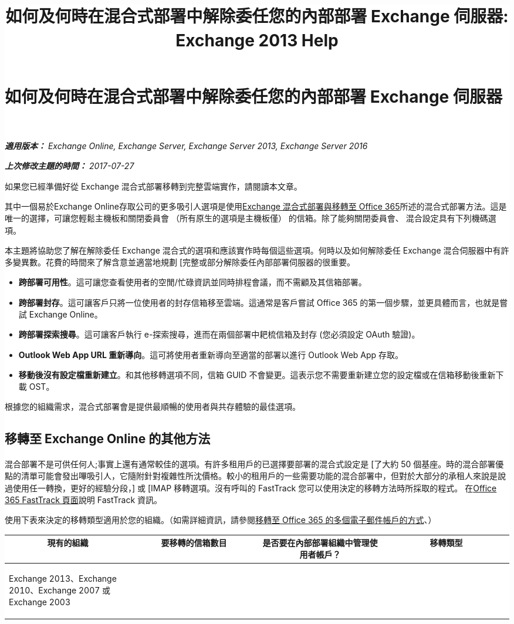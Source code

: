 ﻿---
title: '如何及何時在混合式部署中解除委任您的內部部署 Exchange 伺服器: Exchange 2013 Help'
TOCTitle: 如何及何時在混合式部署中解除委任您的內部部署 Exchange 伺服器
ms:assetid: 4f884b7a-3b8a-4207-8843-65d3141731dc
ms:mtpsurl: https://technet.microsoft.com/zh-tw/library/Dn931280(v=EXCHG.150)
ms:contentKeyID: 65048793
ms.date: 05/23/2018
mtps_version: v=EXCHG.150
ms.translationtype: MT
---

# 如何及何時在混合式部署中解除委任您的內部部署 Exchange 伺服器

 


_**適用版本：** Exchange Online, Exchange Server, Exchange Server 2013, Exchange Server 2016_

_**上次修改主題的時間：** 2017-07-27_

如果您已經準備好從 Exchange 混合式部署移轉到完整雲端實作，請閱讀本文章。

其中一個易於Exchange Online存取公司的更多吸引人選項是使用[Exchange 混合式部署與移轉至 Office 365](https://msdn.microsoft.com/en-us/library/ff633682\(v=exchsrvcs.149\).aspx)所述的混合式部署方法。這是唯一的選擇，可讓您輕鬆主機板和關閉委員會 （所有原生的選項是主機板僅） 的信箱。除了能夠關閉委員會、 混合設定具有下列機碼選項。

本主題將協助您了解在解除委任 Exchange 混合式的選項和應該實作時每個這些選項。何時以及如何解除委任 Exchange 混合伺服器中有許多變異數。花費的時間來了解含意並適當地規劃 \[完整或部分解除委任內部部署伺服器的很重要。

  - **跨部署可用性**。這可讓您查看使用者的空閒/忙碌資訊並同時排程會議，而不需顧及其信箱部署。

  - **跨部署封存**。這可讓客戶只將一位使用者的封存信箱移至雲端。這通常是客戶嘗試 Office 365 的第一個步驟，並更具體而言，也就是嘗試 Exchange Online。

  - **跨部署探索搜尋**。這可讓客戶執行 e-探索搜尋，進而在兩個部署中耙梳信箱及封存 (您必須設定 OAuth 驗證)。

  - **Outlook Web App URL 重新導向**。這可將使用者重新導向至適當的部署以進行 Outlook Web App 存取。

  - **移動後沒有設定檔重新建立**。和其他移轉選項不同，信箱 GUID 不會變更。這表示您不需要重新建立您的設定檔或在信箱移動後重新下載 OST。

根據您的組織需求，混合式部署會是提供最順暢的使用者與共存體驗的最佳選項。

## 移轉至 Exchange Online 的其他方法

混合部署不是可供任何人;事實上還有通常較佳的選項。有許多租用戶的已選擇要部署的混合式設定是 \[了大約 50 個基座。時的混合部署優點的清單可能會發出嗶吸引人，它隨附針對複雜性所沈價格。較小的租用戶的一些需要功能的混合部署中，但對於大部分的承租人來說是說過使用任一轉換，更好的經驗分段，\] 或 \[IMAP 移轉選項。沒有呼叫的 FastTrack 您可以使用決定的移轉方法時所採取的程式。 在[Office 365 FastTrack 頁面](https://go.microsoft.com/fwlink/?linkid=846696)說明 FastTrack 資訊。

使用下表來決定的移轉類型適用於您的組織。（如需詳細資訊，請參閱[移轉至 Office 365 的多個電子郵件帳戶的方式](https://support.office.com/en-us/article/ways-to-migrate-multiple-email-accounts-to-office-365-0a4913fe-60fb-498f-9155-a86516418842?ui=en-us%26rs=en-sg%26ad=sg)、）


<table>
<colgroup>
<col style="width: 25%" />
<col style="width: 25%" />
<col style="width: 25%" />
<col style="width: 25%" />
</colgroup>
<thead>
<tr class="header">
<th>現有的組織</th>
<th>要移轉的信箱數目</th>
<th>是否要在內部部署組織中管理使用者帳戶？</th>
<th>移轉類型</th>
</tr>
</thead>
<tbody>
<tr class="odd">
<td><p>Exchange 2013、Exchange 2010、Exchange 2007 或 Exchange 2003</p></td>